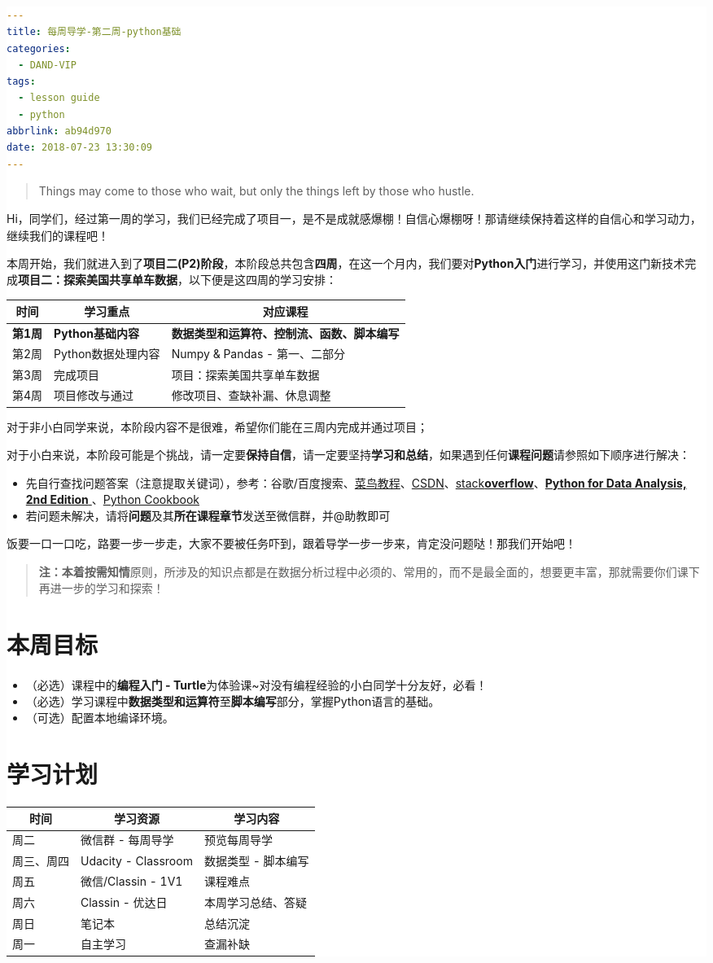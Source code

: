 ```yaml
---
title: 每周导学-第二周-python基础
categories:
  - DAND-VIP
tags:
  - lesson guide
  - python
abbrlink: ab94d970
date: 2018-07-23 13:30:09
---
```


> Things may come to those who wait, but only the things left by those who hustle.

Hi，同学们，经过第一周的学习，我们已经完成了项目一，是不是成就感爆棚！自信心爆棚呀！那请继续保持着这样的自信心和学习动力，继续我们的课程吧！

本周开始，我们就进入到了**项目二(P2)阶段**，本阶段总共包含**四周**，在这一个月内，我们要对**Python入门**进行学习，并使用这门新技术完成**项目二：探索美国共享单车数据**，以下便是这四周的学习安排：

| 时间      | 学习重点           | 对应课程                                     |
| --------- | ------------------ | -------------------------------------------- |
| **第1周** | **Python基础内容** | **数据类型和运算符、控制流、函数、脚本编写** |
| 第2周     | Python数据处理内容 | Numpy & Pandas - 第一、二部分                |
| 第3周     | 完成项目           | 项目：探索美国共享单车数据                   |
| 第4周     | 项目修改与通过     | 修改项目、查缺补漏、休息调整                 |

对于非小白同学来说，本阶段内容不是很难，希望你们能在三周内完成并通过项目；  

对于小白来说，本阶段可能是个挑战，请一定要**保持自信**，请一定要坚持**学习和总结**，如果遇到任何**课程问题**请参照如下顺序进行解决：

- 先自行查找问题答案（注意提取关键词），参考：谷歌/百度搜索、[菜鸟教程](http://www.runoob.com/python3/python3-tutorial.html)、[CSDN](https://www.csdn.net/)、[stack**overflow**](https://stackoverflow.com/)、[**Python for Data Analysis, 2nd Edition** ](https://github.com/CapAllen/DAND_VIP_Class/blob/master/%E6%8B%93%E5%B1%95%E5%8F%82%E8%80%83/Python%20for%20Data%20Analysis%2C%202nd%20Edition.pdf)、[Python Cookbook](http://python3-cookbook.readthedocs.io/zh_CN/latest/)
- 若问题未解决，请将**问题**及其**所在课程章节**发送至微信群，并@助教即可

饭要一口一口吃，路要一步一步走，大家不要被任务吓到，跟着导学一步一步来，肯定没问题哒！那我们开始吧！

>  **注：**本着**按需知情**原则，所涉及的知识点都是在数据分析过程中必须的、常用的，而不是最全面的，想要更丰富，那就需要你们课下再进一步的学习和探索！

# 本周目标

- （必选）课程中的**编程入门 - Turtle**为体验课~对没有编程经验的小白同学十分友好，必看！
- （必选）学习课程中**数据类型和运算符**至**脚本编写**部分，掌握Python语言的基础。
- （可选）配置本地编译环境。

# 学习计划

| 时间       | 学习资源            | 学习内容            |
| ---------- | ------------------- | ------------------- |
| 周二       | 微信群 - 每周导学   | 预览每周导学        |
| 周三、周四 | Udacity - Classroom | 数据类型 - 脚本编写 |
| 周五       | 微信/Classin - 1V1  | 课程难点            |
| 周六       | Classin - 优达日    | 本周学习总结、答疑  |
| 周日       | 笔记本              | 总结沉淀            |
| 周一       | 自主学习            | 查漏补缺            |
